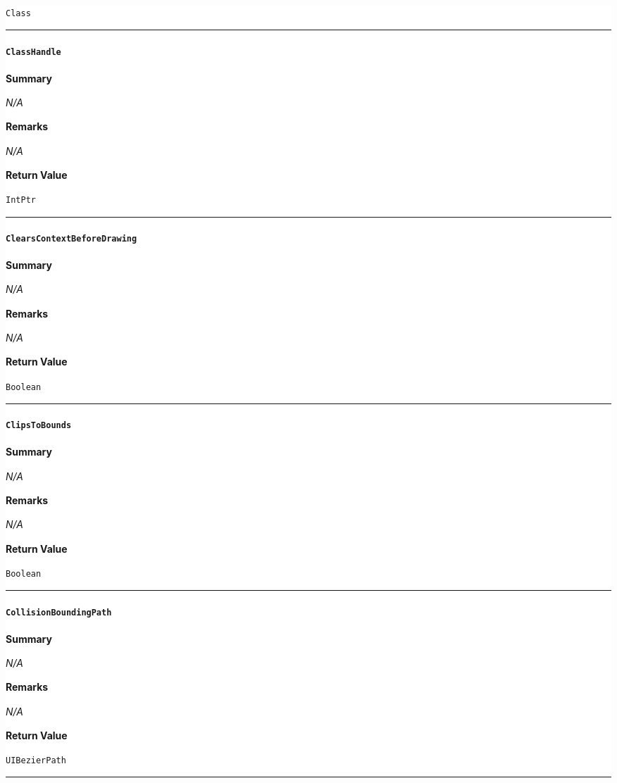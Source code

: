 `Class`

---
#### `ClassHandle`

**Summary**

   *N/A*

**Remarks**

   *N/A*

**Return Value**

`IntPtr`

---
#### `ClearsContextBeforeDrawing`

**Summary**

   *N/A*

**Remarks**

   *N/A*

**Return Value**

`Boolean`

---
#### `ClipsToBounds`

**Summary**

   *N/A*

**Remarks**

   *N/A*

**Return Value**

`Boolean`

---
#### `CollisionBoundingPath`

**Summary**

   *N/A*

**Remarks**

   *N/A*

**Return Value**

`UIBezierPath`

---